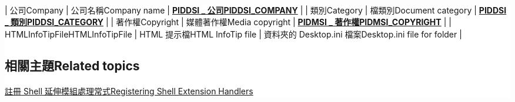 | <span data-ttu-id="f7c26-238">公司</span><span class="sxs-lookup"><span data-stu-id="f7c26-238">Company</span></span>          | <span data-ttu-id="f7c26-239">公司名稱</span><span class="sxs-lookup"><span data-stu-id="f7c26-239">Company name</span></span>                  | [<span data-ttu-id="f7c26-240">**PIDDSI \_ 公司**</span><span class="sxs-lookup"><span data-stu-id="f7c26-240">**PIDDSI\_COMPANY**</span></span>](../stg/the-documentsummaryinformation-and-userdefined-property-sets.md)   |
| <span data-ttu-id="f7c26-241">類別</span><span class="sxs-lookup"><span data-stu-id="f7c26-241">Category</span></span>         | <span data-ttu-id="f7c26-242">檔類別</span><span class="sxs-lookup"><span data-stu-id="f7c26-242">Document category</span></span>             | [<span data-ttu-id="f7c26-243">**PIDDSI \_ 類別**</span><span class="sxs-lookup"><span data-stu-id="f7c26-243">**PIDDSI\_CATEGORY**</span></span>](../stg/the-documentsummaryinformation-and-userdefined-property-sets.md)  |
| <span data-ttu-id="f7c26-244">著作權</span><span class="sxs-lookup"><span data-stu-id="f7c26-244">Copyright</span></span>        | <span data-ttu-id="f7c26-245">媒體著作權</span><span class="sxs-lookup"><span data-stu-id="f7c26-245">Media copyright</span></span>               | [<span data-ttu-id="f7c26-246">**PIDMSI \_ 著作權**</span><span class="sxs-lookup"><span data-stu-id="f7c26-246">**PIDMSI\_COPYRIGHT**</span></span>](../stg/the-documentsummaryinformation-and-userdefined-property-sets.md) |
| <span data-ttu-id="f7c26-247">HTMLInfoTipFile</span><span class="sxs-lookup"><span data-stu-id="f7c26-247">HTMLInfoTipFile</span></span>  | <span data-ttu-id="f7c26-248">HTML 提示檔</span><span class="sxs-lookup"><span data-stu-id="f7c26-248">HTML InfoTip file</span></span>             | <span data-ttu-id="f7c26-249">資料夾的 Desktop.ini 檔案</span><span class="sxs-lookup"><span data-stu-id="f7c26-249">Desktop.ini file for folder</span></span>                                                               |



 

## <a name="related-topics"></a><span data-ttu-id="f7c26-250">相關主題</span><span class="sxs-lookup"><span data-stu-id="f7c26-250">Related topics</span></span>

<dl> <dt>

[<span data-ttu-id="f7c26-251">註冊 Shell 延伸模組處理常式</span><span class="sxs-lookup"><span data-stu-id="f7c26-251">Registering Shell Extension Handlers</span></span>](reg-shell-exts.md)
</dt> </dl>

 

 
